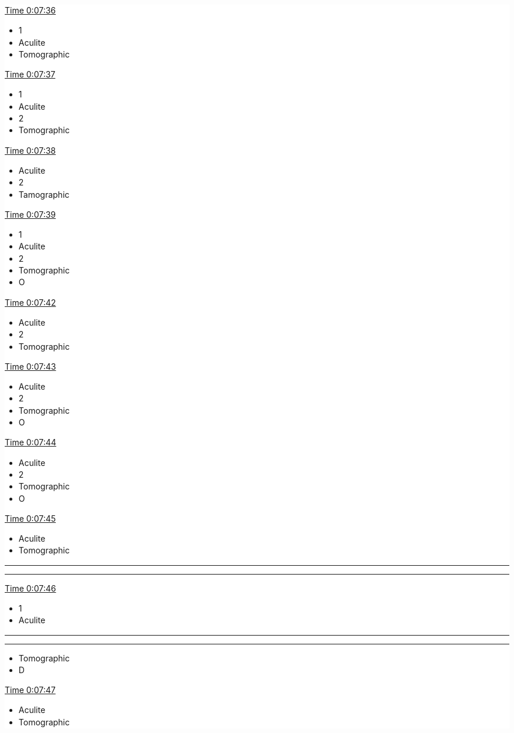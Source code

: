  [Time 0:07:36](https://youtu.be/41dIHoYg3SQ?t=451) 
- 1 
- Aculite 
- Tomographic 

 [Time 0:07:37](https://youtu.be/41dIHoYg3SQ?t=452) 
- 1 
- Aculite 
- 2 
- Tomographic 

 [Time 0:07:38](https://youtu.be/41dIHoYg3SQ?t=453) 
- Aculite 
- 2 
- Tamographic 

 [Time 0:07:39](https://youtu.be/41dIHoYg3SQ?t=454) 
- 1 
- Aculite 
- 2 
- Tomographic 
- O 

 [Time 0:07:42](https://youtu.be/41dIHoYg3SQ?t=457) 
- Aculite 
- 2 
- Tomographic 

 [Time 0:07:43](https://youtu.be/41dIHoYg3SQ?t=458) 
- Aculite 
- 2 
- Tomographic 
- O 

 [Time 0:07:44](https://youtu.be/41dIHoYg3SQ?t=459) 
- Aculite 
- 2 
- Tomographic 
- O 

 [Time 0:07:45](https://youtu.be/41dIHoYg3SQ?t=460) 
- Aculite 
- Tomographic 
- --- 
- -- 

 [Time 0:07:46](https://youtu.be/41dIHoYg3SQ?t=461) 
- 1 
- Aculite 
- --- 
- -- 
- Tomographic 
- D 

 [Time 0:07:47](https://youtu.be/41dIHoYg3SQ?t=462) 
- Aculite 
- Tomographic 
